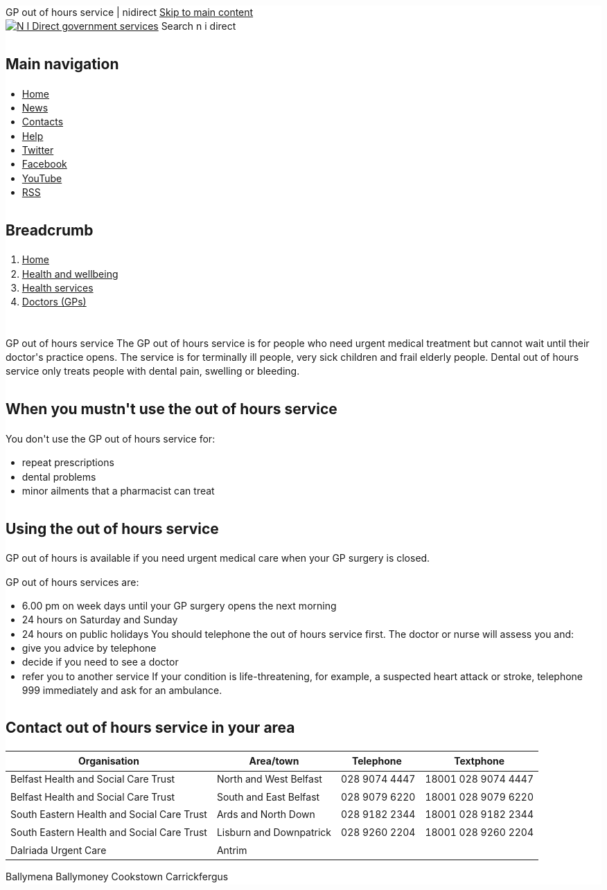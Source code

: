 
GP out of hours service | nidirect
[Skip to main content](#main-content)  
[![N I Direct government services](/themes/custom/nicsdru_nidirect_theme/logo.svg)](/)
Search n i direct
 
## Main navigation
* [Home](/)
* [News](/news)
* [Contacts](/contacts)
* [Help](/information-and-services/help)
* [Twitter](https://twitter.com/nidirect)
* [Facebook](https://www.facebook.com/nidirect)
* [YouTube](https://www.youtube.com/user/nidirect)
* [RSS](/news-rss.xml)
## Breadcrumb
1. [Home](/)
2. [Health and wellbeing](/information-and-services/health-and-wellbeing)
3. [Health services](/information-and-services/health-and-wellbeing/health-services)
4. [Doctors (GPs)](/information-and-services/health-services/doctors-gps)
# 
 GP out of hours service
The GP out of hours service is for people who need urgent medical treatment but cannot wait until their doctor's practice opens. The service is for terminally ill people, very sick children and frail elderly people. Dental out of hours service only treats people with dental pain, swelling or bleeding.
## When you mustn't use the out of hours service
You don't use the GP out of hours service for:
* repeat prescriptions
* dental problems
* minor ailments that a pharmacist can treat
## Using the out of hours service
GP out of hours is available if you need urgent medical care when your GP surgery is closed.  
  
GP out of hours services are:
* 6.00 pm on week days until your GP surgery opens the next morning
* 24 hours on Saturday and Sunday
* 24 hours on public holidays
You should telephone the out of hours service first. The doctor or nurse will assess you and:
* give you advice by telephone
* decide if you need to see a doctor
* refer you to another service
If your condition is life-threatening, for example, a suspected heart attack or stroke, telephone 999 immediately and ask for an ambulance.
## Contact out of hours service in your area
| Organisation | Area/town | Telephone  | Textphone |
| --- | --- | --- | --- |
| Belfast Health and Social Care Trust | North and West Belfast | 028 9074 4447 | 18001 028 9074 4447 |
| Belfast Health and Social Care Trust | South and East Belfast | 028 9079 6220 | 18001 028 9079 6220 |
| South Eastern Health and Social Care Trust | Ards and North Down | 028 9182 2344 | 18001 028 9182 2344 |
| South Eastern Health and Social Care Trust | Lisburn and Downpatrick | 028 9260 2204 | 18001 028 9260 2204 |
| Dalriada Urgent Care | Antrim
 Ballymena
 Ballymoney
 Cookstown
 Carrickfergus
